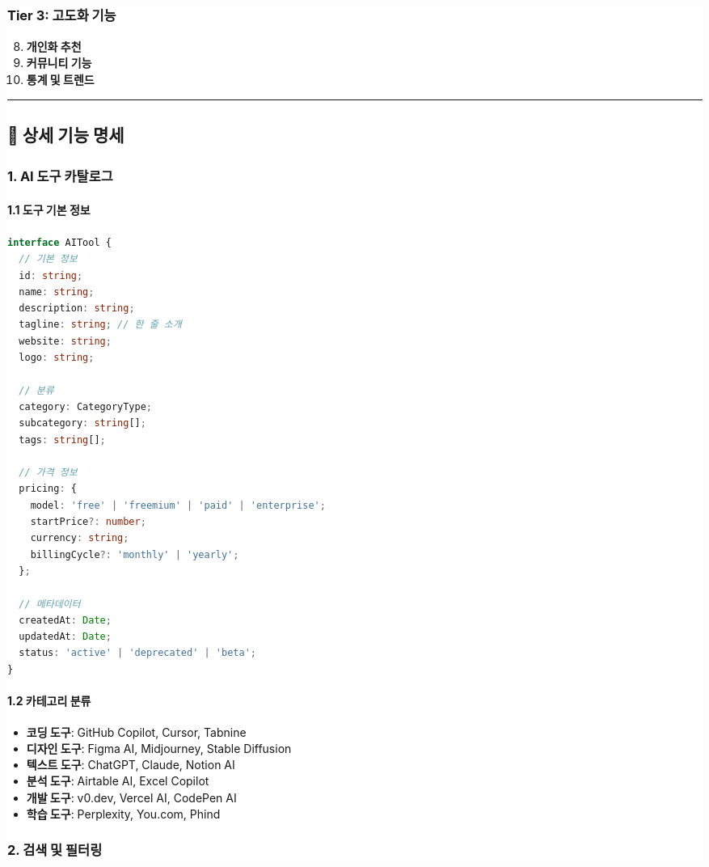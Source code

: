 ### Tier 3: 고도화 기능
8. **개인화 추천**
9. **커뮤니티 기능**
10. **통계 및 트렌드**

---

## 📖 상세 기능 명세

### 1. AI 도구 카탈로그

#### 1.1 도구 기본 정보
```typescript
interface AITool {
  // 기본 정보
  id: string;
  name: string;
  description: string;
  tagline: string; // 한 줄 소개
  website: string;
  logo: string;
  
  // 분류
  category: CategoryType;
  subcategory: string[];
  tags: string[];
  
  // 가격 정보
  pricing: {
    model: 'free' | 'freemium' | 'paid' | 'enterprise';
    startPrice?: number;
    currency: string;
    billingCycle?: 'monthly' | 'yearly';
  };
  
  // 메타데이터
  createdAt: Date;
  updatedAt: Date;
  status: 'active' | 'deprecated' | 'beta';
}
```

#### 1.2 카테고리 분류
- **코딩 도구**: GitHub Copilot, Cursor, Tabnine
- **디자인 도구**: Figma AI, Midjourney, Stable Diffusion  
- **텍스트 도구**: ChatGPT, Claude, Notion AI
- **분석 도구**: Airtable AI, Excel Copilot
- **개발 도구**: v0.dev, Vercel AI, CodePen AI
- **학습 도구**: Perplexity, You.com, Phind

### 2. 검색 및 필터링
